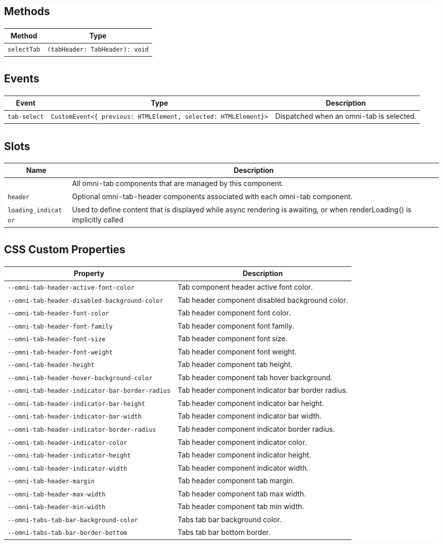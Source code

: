 ## Methods

| Method      | Type                           |
|-------------|--------------------------------|
| `selectTab` | `(tabHeader: TabHeader): void` |

## Events

| Event        | Type                                             | Description                              |
|--------------|--------------------------------------------------|------------------------------------------|
| `tab-select` | `CustomEvent<{ previous: HTMLElement, selected: HTMLElement}>` | Dispatched when an omni-tab is selected. |

## Slots

| Name                | Description                                      |
|---------------------|--------------------------------------------------|
|                     | All omni-tab components that are managed by this component. |
| `header`            | Optional omni-tab-header components associated with each omni-tab component. |
| `loading_indicator` | Used to define content that is displayed while async rendering is awaiting, or when renderLoading() is implicitly called |

## CSS Custom Properties

| Property                                        | Description                                      |
|-------------------------------------------------|--------------------------------------------------|
| `--omni-tab-header-active-font-color`           | Tab component header active font color.          |
| `--omni-tab-header-disabled-background-color`   | Tab header component disabled background color.  |
| `--omni-tab-header-font-color`                  | Tab header component font color.                 |
| `--omni-tab-header-font-family`                 | Tab header component font family.                |
| `--omni-tab-header-font-size`                   | Tab header component font size.                  |
| `--omni-tab-header-font-weight`                 | Tab header component font weight.                |
| `--omni-tab-header-height`                      | Tab header component tab height.                 |
| `--omni-tab-header-hover-background-color`      | Tab header component tab hover background.       |
| `--omni-tab-header-indicator-bar-border-radius` | Tab header component indicator bar border radius. |
| `--omni-tab-header-indicator-bar-height`        | Tab header component indicator bar height.       |
| `--omni-tab-header-indicator-bar-width`         | Tab header component indicator bar width.        |
| `--omni-tab-header-indicator-border-radius`     | Tab header component indicator border radius.    |
| `--omni-tab-header-indicator-color`             | Tab header component indicator color.            |
| `--omni-tab-header-indicator-height`            | Tab header component indicator height.           |
| `--omni-tab-header-indicator-width`             | Tab header component indicator width.            |
| `--omni-tab-header-margin`                      | Tab header component tab margin.                 |
| `--omni-tab-header-max-width`                   | Tab header component tab max width.              |
| `--omni-tab-header-min-width`                   | Tab header component tab min width.              |
| `--omni-tabs-tab-bar-background-color`          | Tabs tab bar background color.                   |
| `--omni-tabs-tab-bar-border-bottom`             | Tabs tab bar bottom border.                      |